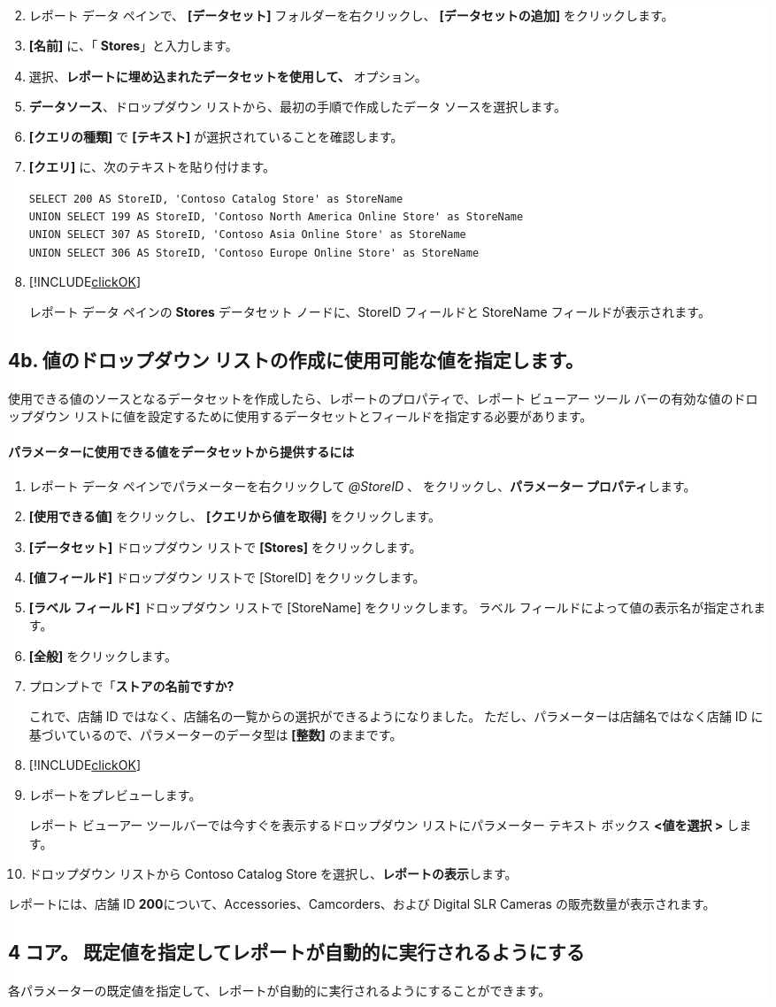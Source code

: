 2.  レポート データ ペインで、 **[データセット]** フォルダーを右クリックし、 **[データセットの追加]** をクリックします。  
  
3.  **[名前]** に、「 **Stores**」と入力します。  
  
4.  選択、**レポートに埋め込まれたデータセットを使用して、** オプション。  
  
5.  **データソース**、ドロップダウン リストから、最初の手順で作成したデータ ソースを選択します。  
  
6.  **[クエリの種類]** で **[テキスト]** が選択されていることを確認します。  
  
7.  **[クエリ]** に、次のテキストを貼り付けます。  
  
    ```  
    SELECT 200 AS StoreID, 'Contoso Catalog Store' as StoreName  
    UNION SELECT 199 AS StoreID, 'Contoso North America Online Store' as StoreName  
    UNION SELECT 307 AS StoreID, 'Contoso Asia Online Store' as StoreName  
    UNION SELECT 306 AS StoreID, 'Contoso Europe Online Store' as StoreName  
    ```  
  
8.  [!INCLUDE[clickOK](../includes/clickok-md.md)]  
  
     レポート データ ペインの **Stores** データセット ノードに、StoreID フィールドと StoreName フィールドが表示されます。  
  
##  <a name="AvailableValues"></a> 4b. 値のドロップダウン リストの作成に使用可能な値を指定します。  
 使用できる値のソースとなるデータセットを作成したら、レポートのプロパティで、レポート ビューアー ツール バーの有効な値のドロップダウン リストに値を設定するために使用するデータセットとフィールドを指定する必要があります。  
  
#### <a name="to-provide-available-values-for-a-parameter-from-a-dataset"></a>パラメーターに使用できる値をデータセットから提供するには  
  
1.  レポート データ ペインでパラメーターを右クリックして *@StoreID* 、 をクリックし、**パラメーター プロパティ**します。  
  
2.  **[使用できる値]** をクリックし、 **[クエリから値を取得]** をクリックします。  
  
3.  **[データセット]** ドロップダウン リストで **[Stores]** をクリックします。  
  
4.  **[値フィールド]** ドロップダウン リストで [StoreID] をクリックします。  
  
5.  **[ラベル フィールド]** ドロップダウン リストで [StoreName] をクリックします。 ラベル フィールドによって値の表示名が指定されます。  
  
6.  **[全般]** をクリックします。  
  
7.  プロンプトで「**ストアの名前ですか?**  
  
     これで、店舗 ID ではなく、店舗名の一覧からの選択ができるようになりました。 ただし、パラメーターは店舗名ではなく店舗 ID に基づいているので、パラメーターのデータ型は **[整数]** のままです。  
  
8.  [!INCLUDE[clickOK](../includes/clickok-md.md)]  
  
9. レポートをプレビューします。  
  
     レポート ビューアー ツールバーでは今すぐを表示するドロップダウン リストにパラメーター テキスト ボックス **\<値を選択 >** します。  
  
10. ドロップダウン リストから Contoso Catalog Store を選択し、**レポートの表示**します。  
  
 レポートには、店舗 ID **200**について、Accessories、Camcorders、および Digital SLR Cameras の販売数量が表示されます。  
  
##  <a name="DefaultValues"></a> 4 コア。 既定値を指定してレポートが自動的に実行されるようにする  
 各パラメーターの既定値を指定して、レポートが自動的に実行されるようにすることができます。  
  